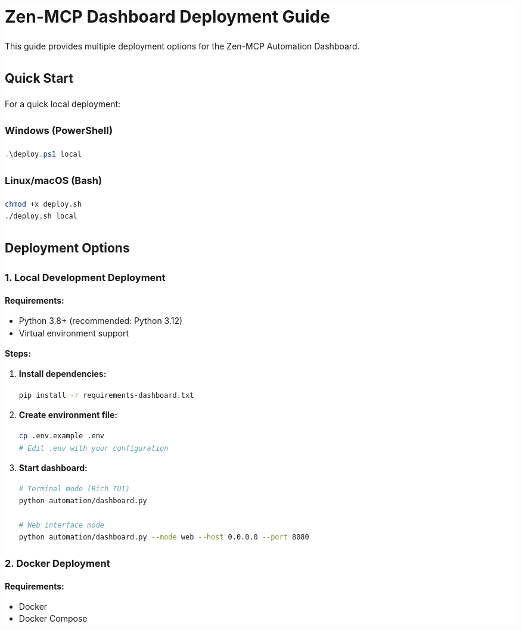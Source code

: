 # Zen-MCP Dashboard Deployment Guide

This guide provides multiple deployment options for the Zen-MCP Automation Dashboard.

## Quick Start

For a quick local deployment:

### Windows (PowerShell)
```powershell
.\deploy.ps1 local
```

### Linux/macOS (Bash)
```bash
chmod +x deploy.sh
./deploy.sh local
```

## Deployment Options

### 1. Local Development Deployment

**Requirements:**
- Python 3.8+ (recommended: Python 3.12)
- Virtual environment support

**Steps:**

1. **Install dependencies:**
   ```bash
   pip install -r requirements-dashboard.txt
   ```

2. **Create environment file:**
   ```bash
   cp .env.example .env
   # Edit .env with your configuration
   ```

3. **Start dashboard:**
   ```bash
   # Terminal mode (Rich TUI)
   python automation/dashboard.py
   
   # Web interface mode
   python automation/dashboard.py --mode web --host 0.0.0.0 --port 8080
   ```

### 2. Docker Deployment

**Requirements:**
- Docker
- Docker Compose
